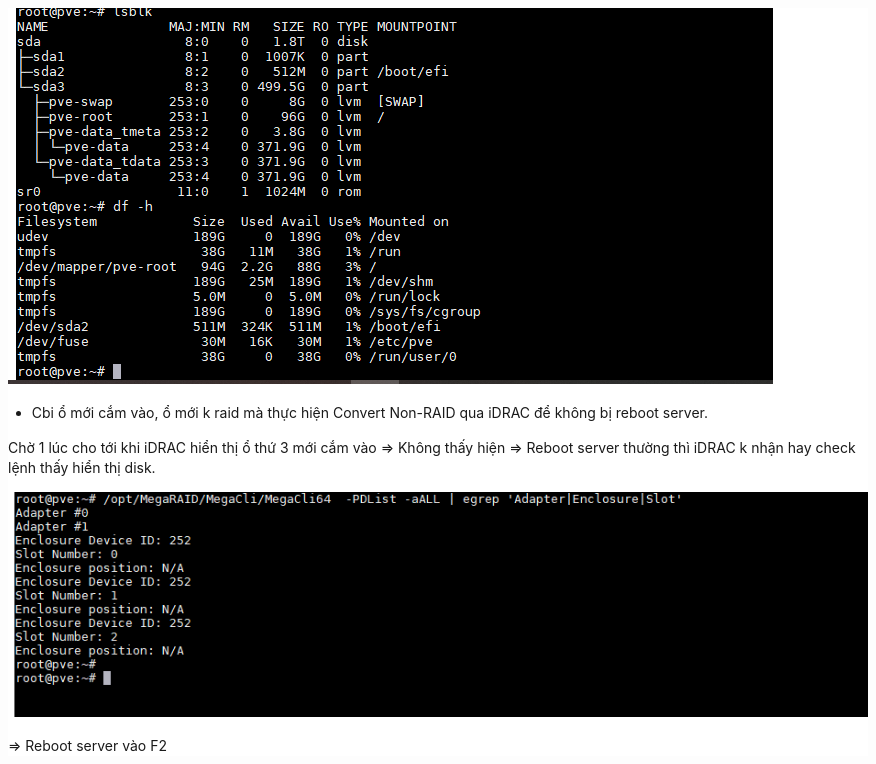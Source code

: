 ![](../images/1-h755-adapter/Screenshot_1795.png)

- Cbi ổ mới cắm vào, ổ mới k raid mà thực hiện Convert Non-RAID qua iDRAC để không bị reboot server.

Chờ 1 lúc cho tới khi iDRAC hiển thị ổ thứ 3 mới cắm vào => Không thấy hiện => Reboot server thường thì iDRAC k nhận hay check lệnh thấy hiển thị disk.

![](../images/1-h755-adapter/Screenshot_1797.png)

=> Reboot server vào F2 
